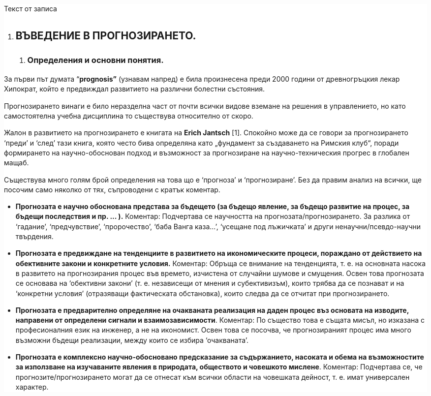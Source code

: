 Текст от записа

1.  ## ВЪВЕДЕНИЕ В ПРОГНОЗИРАНЕТО.

    1.  ### Определения и основни понятия. 

За първи път думата “**prognosis”** (узнавам напред) е била произнесена
преди 2000 години от древногръцкия лекар Хипократ, който е предвиждал
развитието на различни болестни състояния.

Прогнозирането винаги е било неразделна част от почти всички видове
вземане на решения в управлението, но като самостоятелна учебна
дисциплина то съществува относително от скоро.

Жалон в развитието на прогнозирането е книгата на **Erich Jantsch**
\[1\]. Спокойно може да се говори за прогнозирането ‘преди’ и ‘след’
тази книга, която често бива определяна като „фундамент за създаването
на Римския клуб“, поради формирането на научно-обоснован подход и
възможност за прогнозиране на научно-техническия прогрес в глобален
мащаб.

Съществува много голям брой определения на това що е ‘прогноза’ и
‘прогнозиране’. Без да правим анализ на всички, ще посочим само няколко
от тях, съпроводени с кратък коментар.

-   **Прогнозата е научно обоснована представа за бъдещето (за бъдещо
    явление, за бъдещо развитие на процес, за бъдещи последствия и пр.
    ... ).** Коментар: Подчертава се научността на
    прогнозата/прогнозирането. За разлика от ‘гадание’, ‘предчувствие’,
    ‘пророчество’, ‘баба Ванга каза...’, ‘усещане под лъжичката’ и други
    ненаучни/псевдо-научни твърдения.

-   **Прогнозата е предвиждане на тенденциите в развитието на
    икономическите процеси, пораждано от действието на обективните
    закони и конкретните условия.** Коментар: Обръща се внимание на
    тенденцията, т. е. на основната насока в развитето на прогнозирания
    процес във времето, изчистена от случайни шумове и смущения. Освен
    това прогнозата се основава на ‘обективни закони’ (т. е. независещи
    от мнения и субективизъм), които трябва да се познават и на
    ‘конкретни условия’ (отразяващи фактическата обстановка), които
    следва да се отчитат при прогнозирането.

-   **Прогнозата е предварително определяне на очакваната реализация на
    даден процес въз основата на изводите, направени от определени
    сигнали и взаимозависимости**. Коментар: По същество това е същата
    мисъл, но изказана с професионалния език на инженер, а не на
    икономист. Освен това се посочва, че прогнозираният процес има много
    възможни бъдещи реализации, между които се избира ‘очакваната’.

-   **Прогнозата е комплексно научно-обосновано предсказание за
    съдържанието, насоката и обема на възможностите за използване на
    изучаваните явления в природата, обществото и човешкото мислене**.
    Коментар: Подчертава се, че прогнозите/прогнозирането могат да се
    отнесат към всички области на човешката дейност, т. е. имат
    универсален характер.
